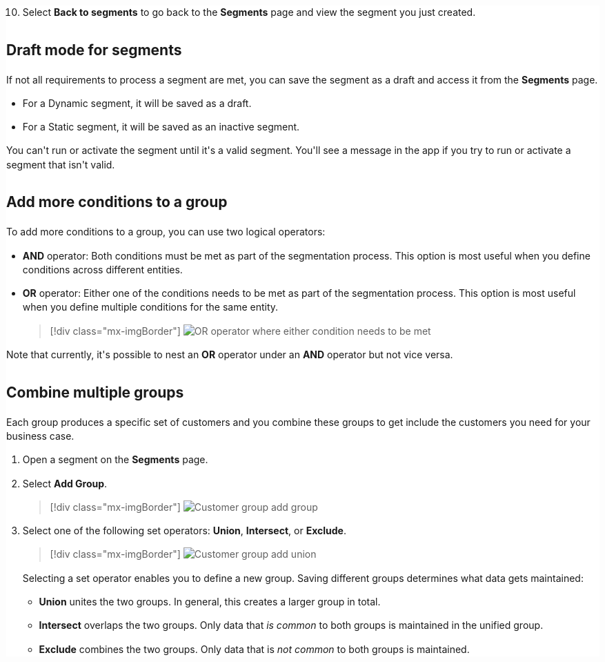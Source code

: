 10. Select **Back to segments** to go back to the **Segments** page and view the segment you just created.

## Draft mode for segments

If not all requirements to process a segment are met, you can save the segment as a draft and access it from the **Segments** page.

- For a Dynamic segment, it will be saved as a draft.

- For a Static segment, it will be saved as an inactive segment.

You can't run or activate the segment until it's a valid segment. You'll see a message in the app if you try to run or activate a segment that isn't valid.

## Add more conditions to a group

To add more conditions to a group, you can use two logical operators:

- **AND** operator: Both conditions must be met as part of the segmentation process. This option is most useful when you define conditions across different entities.

- **OR** operator: Either one of the conditions needs to be met as part of the segmentation process. This option is most useful when you define multiple conditions for the same entity.

   > [!div class="mx-imgBorder"]
   > ![OR operator where either condition needs to be met](media/segmentation-either-condition.png "OR operator where either condition needs to be met")

Note that currently, it's possible to nest an **OR** operator under an **AND** operator but not vice versa.

## Combine multiple groups

Each group produces a specific set of customers and you combine these groups to get include the customers you need for your business case.

1. Open a segment on the **Segments** page.

2. Select **Add Group**.

   > [!div class="mx-imgBorder"]
   > ![Customer group add group](media/customer-group-add-group.png "Customer group add group")

3. Select one of the following set operators: **Union**, **Intersect**, or **Exclude**.

   > [!div class="mx-imgBorder"]
   > ![Customer group add union](media/customer-group-union.png "Customer group add union")

   Selecting a set operator enables you to define a new group. Saving different groups determines what data gets maintained:

   - **Union** unites the two groups. In general, this creates a larger group in total.

   - **Intersect** overlaps the two groups. Only data that *is common* to both groups is maintained in the unified group.

   - **Exclude** combines the two groups. Only data that is *not common* to both groups is maintained.
